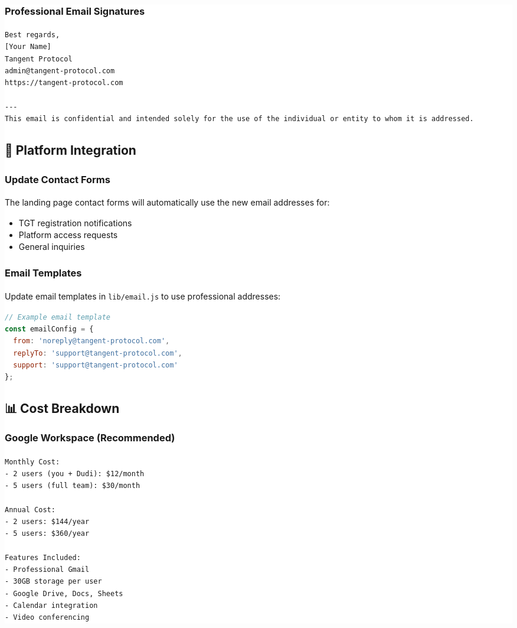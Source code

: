 ### **Professional Email Signatures**
```
Best regards,
[Your Name]
Tangent Protocol
admin@tangent-protocol.com
https://tangent-protocol.com

---
This email is confidential and intended solely for the use of the individual or entity to whom it is addressed.
```

## 🔧 **Platform Integration**

### **Update Contact Forms**
The landing page contact forms will automatically use the new email addresses for:
- TGT registration notifications
- Platform access requests
- General inquiries

### **Email Templates**
Update email templates in `lib/email.js` to use professional addresses:
```javascript
// Example email template
const emailConfig = {
  from: 'noreply@tangent-protocol.com',
  replyTo: 'support@tangent-protocol.com',
  support: 'support@tangent-protocol.com'
};
```

## 📊 **Cost Breakdown**

### **Google Workspace (Recommended)**
```
Monthly Cost:
- 2 users (you + Dudi): $12/month
- 5 users (full team): $30/month

Annual Cost:
- 2 users: $144/year
- 5 users: $360/year

Features Included:
- Professional Gmail
- 30GB storage per user
- Google Drive, Docs, Sheets
- Calendar integration
- Video conferencing
```
